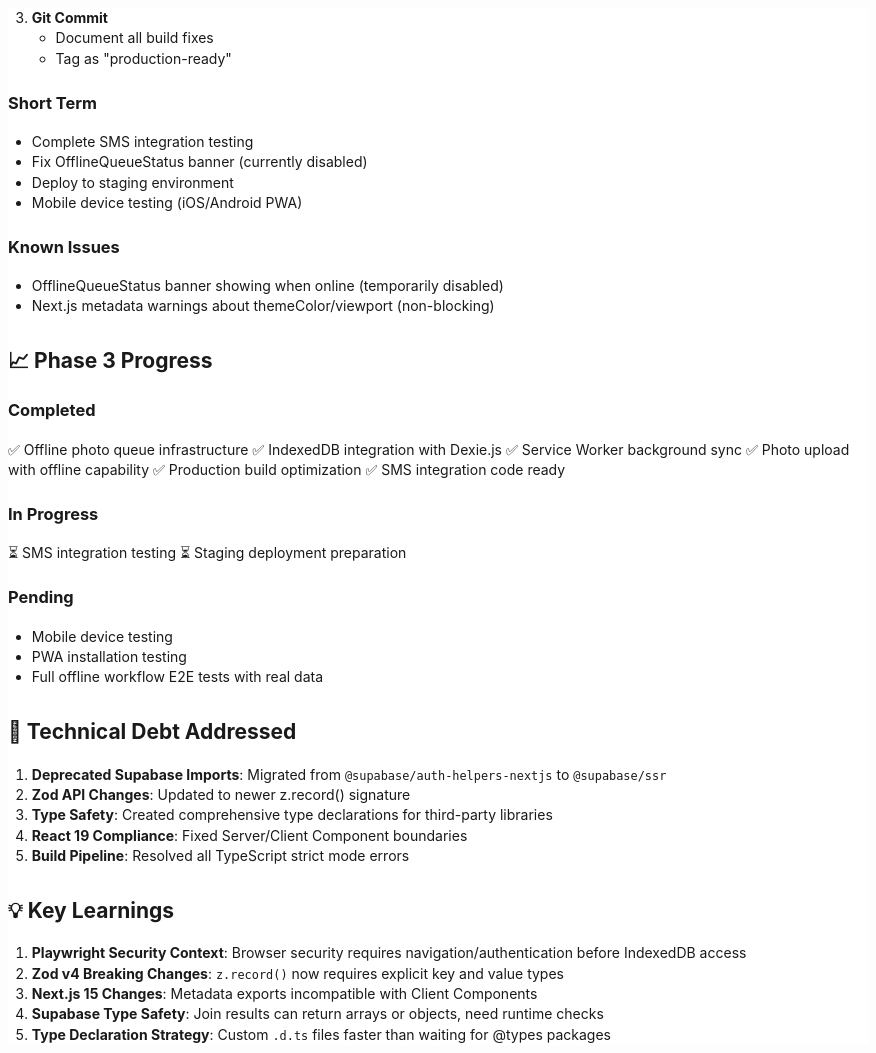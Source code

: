 3. **Git Commit**
   - Document all build fixes
   - Tag as "production-ready"

### Short Term
- Complete SMS integration testing
- Fix OfflineQueueStatus banner (currently disabled)
- Deploy to staging environment
- Mobile device testing (iOS/Android PWA)

### Known Issues
- OfflineQueueStatus banner showing when online (temporarily disabled)
- Next.js metadata warnings about themeColor/viewport (non-blocking)

## 📈 Phase 3 Progress

### Completed
✅ Offline photo queue infrastructure
✅ IndexedDB integration with Dexie.js
✅ Service Worker background sync
✅ Photo upload with offline capability
✅ Production build optimization
✅ SMS integration code ready

### In Progress
⏳ SMS integration testing
⏳ Staging deployment preparation

### Pending
- Mobile device testing
- PWA installation testing
- Full offline workflow E2E tests with real data

## 🔧 Technical Debt Addressed

1. **Deprecated Supabase Imports**: Migrated from `@supabase/auth-helpers-nextjs` to `@supabase/ssr`
2. **Zod API Changes**: Updated to newer z.record() signature
3. **Type Safety**: Created comprehensive type declarations for third-party libraries
4. **React 19 Compliance**: Fixed Server/Client Component boundaries
5. **Build Pipeline**: Resolved all TypeScript strict mode errors

## 💡 Key Learnings

1. **Playwright Security Context**: Browser security requires navigation/authentication before IndexedDB access
2. **Zod v4 Breaking Changes**: `z.record()` now requires explicit key and value types
3. **Next.js 15 Changes**: Metadata exports incompatible with Client Components
4. **Supabase Type Safety**: Join results can return arrays or objects, need runtime checks
5. **Type Declaration Strategy**: Custom `.d.ts` files faster than waiting for @types packages
